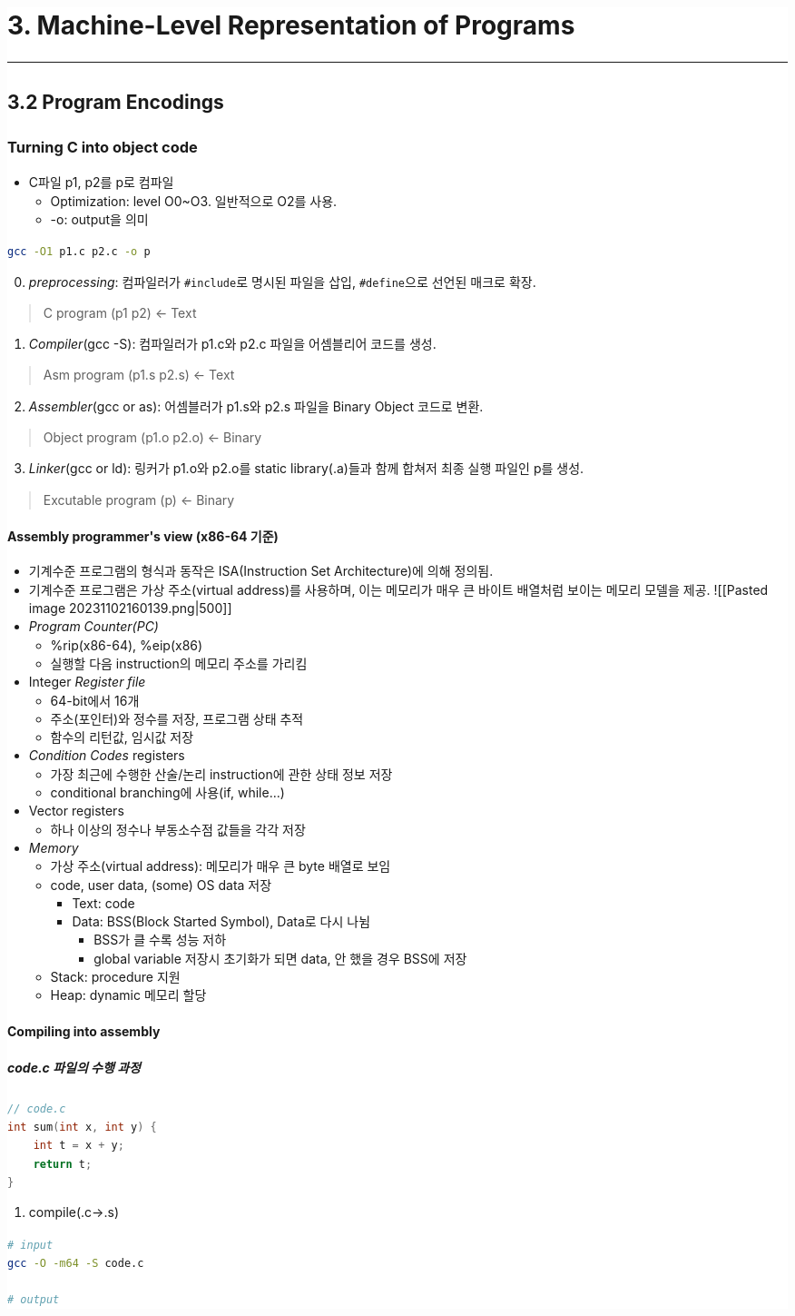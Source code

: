 # 3. Machine-Level Representation of Programs
---
## 3.2 Program Encodings 
### Turning C into object code
 - C파일 p1, p2를 p로 컴파일 
	- Optimization: level O0~O3. 일반적으로 O2를 사용.
	- -o: output을 의미
``` sh
gcc -O1 p1.c p2.c -o p
```
0. *preprocessing*: 컴파일러가 `#include`로 명시된 파일을 삽입, `#define`으로 선언된 매크로 확장.
> C program (p1 p2)    <- Text
1. *Compiler*(gcc -S): 컴파일러가 p1.c와 p2.c 파일을 어셈블리어 코드를 생성.
> Asm program (p1.s p2.s)    <- Text
2.  *Assembler*(gcc or as): 어셈블러가 p1.s와 p2.s 파일을 Binary Object 코드로 변환.
> Object program (p1.o p2.o)    <- Binary
3. *Linker*(gcc or ld): 링커가 p1.o와 p2.o를 static library(.a)들과 함께 합쳐저 최종 실행 파일인 p를 생성.
> Excutable program (p)    <- Binary

#### Assembly programmer's view (x86-64 기준)
- 기계수준 프로그램의 형식과 동작은 ISA(Instruction Set Architecture)에 의해 정의됨.
- 기계수준 프로그램은 가상 주소(virtual address)를 사용하며, 이는 메모리가 매우 큰 바이트 배열처럼 보이는 메모리 모델을 제공.
![[Pasted image 20231102160139.png|500]]
- *Program Counter(PC)*
	- %rip(x86-64), %eip(x86)
	- 실행할 다음 instruction의 메모리 주소를 가리킴
- Integer *Register file*
	- 64-bit에서 16개
	- 주소(포인터)와 정수를 저장, 프로그램 상태 추적
	- 함수의 리턴값, 임시값 저장
- *Condition Codes* registers
	- 가장 최근에 수행한 산술/논리 instruction에 관한 상태 정보 저장
	- conditional branching에 사용(if, while...)
- Vector registers
	- 하나 이상의 정수나 부동소수점 값들을 각각 저장
- *Memory*
	- 가상 주소(virtual address): 메모리가 매우 큰 byte 배열로 보임
	- code, user data, (some) OS data 저장
		- Text: code
		- Data: BSS(Block Started Symbol), Data로 다시 나뉨
			- BSS가 클 수록 성능 저하
			- global variable 저장시 초기화가 되면 data, 안 했을 경우 BSS에 저장
	- Stack: procedure 지원
	- Heap: dynamic 메모리 할당

#### Compiling into assembly
##### *code.c* 파일의 수행 과정
``` c
// code.c
int sum(int x, int y) {
	int t = x + y;
	return t;
}
```
1. compile(.c->.s)
``` sh
# input
gcc -O -m64 -S code.c

# output
```